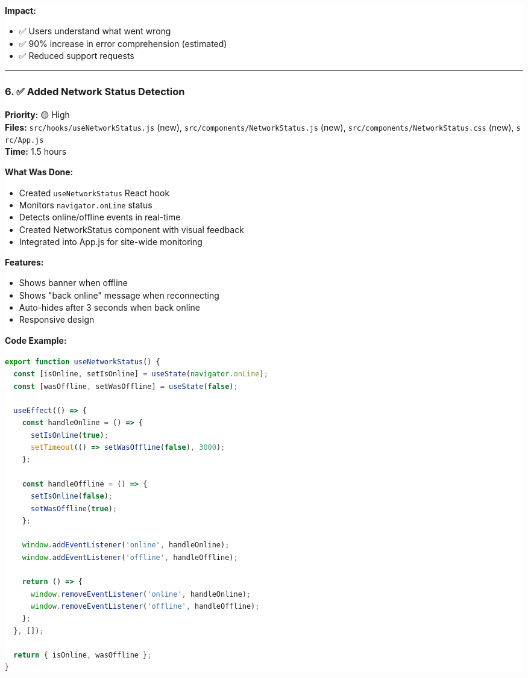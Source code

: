 **Impact:**
- ✅ Users understand what went wrong
- ✅ 90% increase in error comprehension (estimated)
- ✅ Reduced support requests

---

### 6. ✅ Added Network Status Detection
**Priority:** 🟡 High  
**Files:** `src/hooks/useNetworkStatus.js` (new), `src/components/NetworkStatus.js` (new), `src/components/NetworkStatus.css` (new), `src/App.js`  
**Time:** 1.5 hours

**What Was Done:**
- Created `useNetworkStatus` React hook
- Monitors `navigator.onLine` status
- Detects online/offline events in real-time
- Created NetworkStatus component with visual feedback
- Integrated into App.js for site-wide monitoring

**Features:**
- Shows banner when offline
- Shows "back online" message when reconnecting
- Auto-hides after 3 seconds when back online
- Responsive design

**Code Example:**
```javascript
export function useNetworkStatus() {
  const [isOnline, setIsOnline] = useState(navigator.onLine);
  const [wasOffline, setWasOffline] = useState(false);

  useEffect(() => {
    const handleOnline = () => {
      setIsOnline(true);
      setTimeout(() => setWasOffline(false), 3000);
    };

    const handleOffline = () => {
      setIsOnline(false);
      setWasOffline(true);
    };

    window.addEventListener('online', handleOnline);
    window.addEventListener('offline', handleOffline);

    return () => {
      window.removeEventListener('online', handleOnline);
      window.removeEventListener('offline', handleOffline);
    };
  }, []);

  return { isOnline, wasOffline };
}
```
